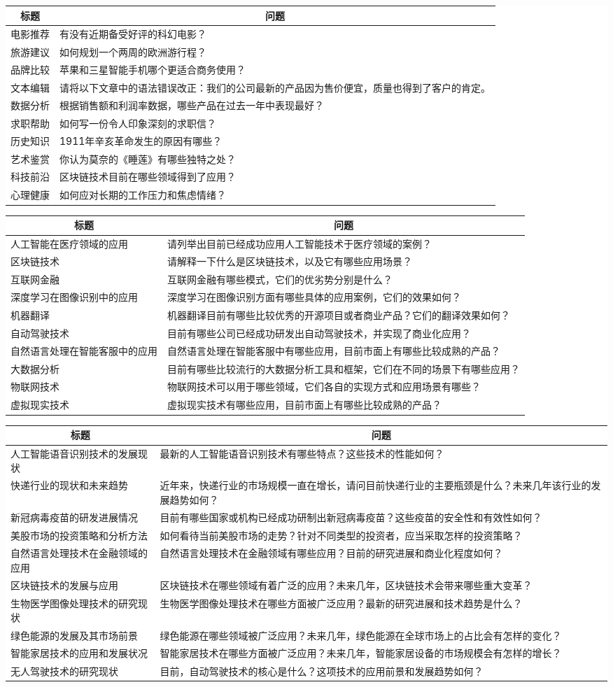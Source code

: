 |标题|问题|
|---|---|
|电影推荐|有没有近期备受好评的科幻电影？|
|旅游建议|如何规划一个两周的欧洲游行程？|
|品牌比较|苹果和三星智能手机哪个更适合商务使用？|
|文本编辑|请将以下文章中的语法错误改正：我们的公司最新的产品因为售价便宜，质量也得到了客户的肯定。|
|数据分析|根据销售额和利润率数据，哪些产品在过去一年中表现最好？|
|求职帮助|如何写一份令人印象深刻的求职信？|
|历史知识|1911年辛亥革命发生的原因有哪些？|
|艺术鉴赏|你认为莫奈的《睡莲》有哪些独特之处？|
|科技前沿|区块链技术目前在哪些领域得到了应用？|
|心理健康|如何应对长期的工作压力和焦虑情绪？|

|标题|问题|
|----|----|
|人工智能在医疗领域的应用|请列举出目前已经成功应用人工智能技术于医疗领域的案例？|
|区块链技术|请解释一下什么是区块链技术，以及它有哪些应用场景？|
|互联网金融|互联网金融有哪些模式，它们的优劣势分别是什么？|
|深度学习在图像识别中的应用|深度学习在图像识别方面有哪些具体的应用案例，它们的效果如何？|
|机器翻译|机器翻译目前有哪些比较优秀的开源项目或者商业产品？它们的翻译效果如何？|
|自动驾驶技术|目前有哪些公司已经成功研发出自动驾驶技术，并实现了商业化应用？|
|自然语言处理在智能客服中的应用|自然语言处理在智能客服中有哪些应用，目前市面上有哪些比较成熟的产品？|
|大数据分析|目前有哪些比较流行的大数据分析工具和框架，它们在不同的场景下有哪些应用？|
|物联网技术|物联网技术可以用于哪些领域，它们各自的实现方式和应用场景有哪些？|
|虚拟现实技术|虚拟现实技术有哪些应用，目前市面上有哪些比较成熟的产品？|

| 标题                                             | 问题                                                                                     |
|--------------------------------------------------|------------------------------------------------------------------------------------------|
| 人工智能语音识别技术的发展现状      | 最新的人工智能语音识别技术有哪些特点？这些技术的性能如何？                     |
| 快递行业的现状和未来趋势                   | 近年来，快递行业的市场规模一直在增长，请问目前快递行业的主要瓶颈是什么？未来几年该行业的发展趋势如何？ |
| 新冠病毒疫苗的研发进展情况            | 目前有哪些国家或机构已经成功研制出新冠病毒疫苗？这些疫苗的安全性和有效性如何？   |
| 美股市场的投资策略和分析方法       | 如何看待当前美股市场的走势？针对不同类型的投资者，应当采取怎样的投资策略？      |
| 自然语言处理技术在金融领域的应用 | 自然语言处理技术在金融领域有哪些应用？目前的研究进展和商业化程度如何？          |
| 区块链技术的发展与应用                    | 区块链技术在哪些领域有着广泛的应用？未来几年，区块链技术会带来哪些重大变革？      |
| 生物医学图像处理技术的研究现状   | 生物医学图像处理技术在哪些方面被广泛应用？最新的研究进展和技术趋势是什么？        |
| 绿色能源的发展及其市场前景            | 绿色能源在哪些领域被广泛应用？未来几年，绿色能源在全球市场上的占比会有怎样的变化？ |
| 智能家居技术的应用和发展状况     | 智能家居技术在哪些方面被广泛应用？未来几年，智能家居设备的市场规模会有怎样的增长？ |
| 无人驾驶技术的研究现状                    | 目前，自动驾驶技术的核心是什么？这项技术的应用前景和发展趋势如何？                |
